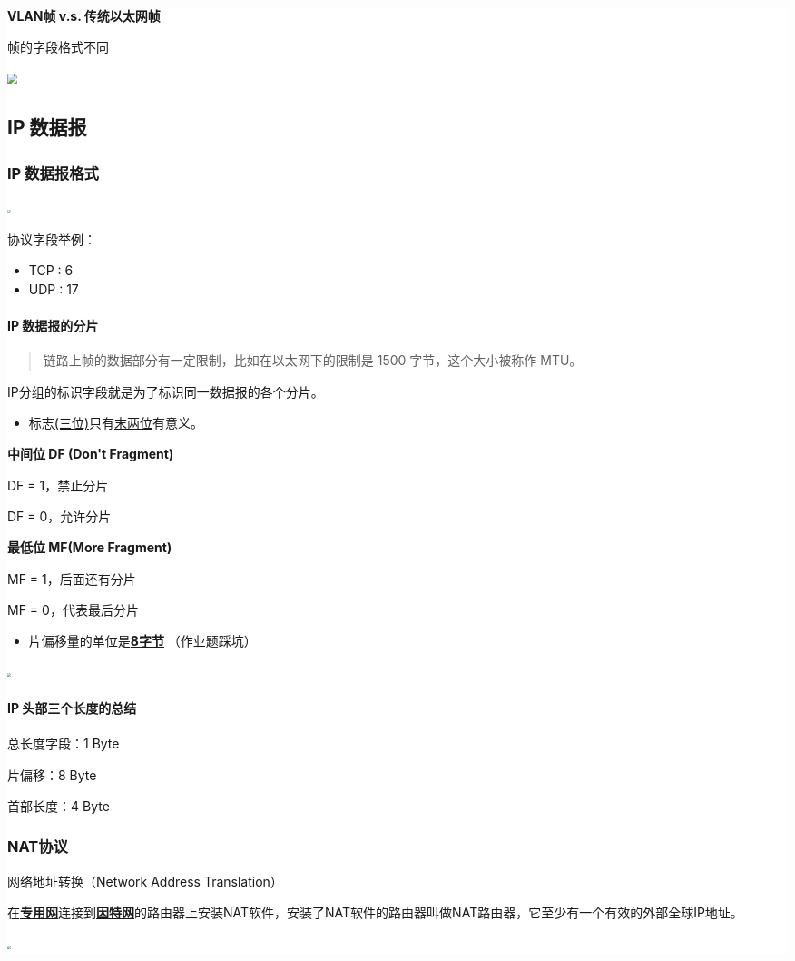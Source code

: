 **VLAN帧 v.s. 传统以太网帧**

帧的字段格式不同

<img src="https://pic.imgdb.cn/item/61da37862ab3f51d91849646.png" style="zoom: 67%;" />



## IP 数据报

### IP 数据报格式

<img src="https://cdn.jsdelivr.net/gh/ekonwang/images@master/img/截屏2022-01-03 下午9.27.28.png" style="zoom:25%;" />

协议字段举例：

- TCP : 6
- UDP : 17

#### IP 数据报的分片

> 链路上帧的数据部分有一定限制，比如在以太网下的限制是 1500 字节，这个大小被称作 MTU。

IP分组的标识字段就是为了标识同一数据报的各个分片。

- 标志<u>(三位)</u>只有<u>末两位</u>有意义。

**中间位 DF (Don't Fragment)**

DF = 1，禁止分片

DF = 0，允许分片

**最低位 MF(More Fragment)**

MF = 1，后面还有分片

MF = 0，代表最后分片

- 片偏移量的单位是<u>**8字节**</u> （作业题踩坑）

<img src="https://cdn.jsdelivr.net/gh/ekonwang/images@master/img/IP数据报分片例题.png" style="zoom:25%;" />

#### IP 头部三个长度的总结

总长度字段：1 Byte

片偏移：8 Byte

首部长度：4 Byte

### NAT协议

网络地址转换（Network Address Translation）

在<u>**专用网**</u>连接到<u>**因特网**</u>的路由器上安装NAT软件，安装了NAT软件的路由器叫做NAT路由器，它至少有一个有效的外部全球IP地址。

<img src="https://cdn.jsdelivr.net/gh/ekonwang/images@master/img/截屏2022-01-04 下午6.37.28.png" style="zoom:25%;" />
